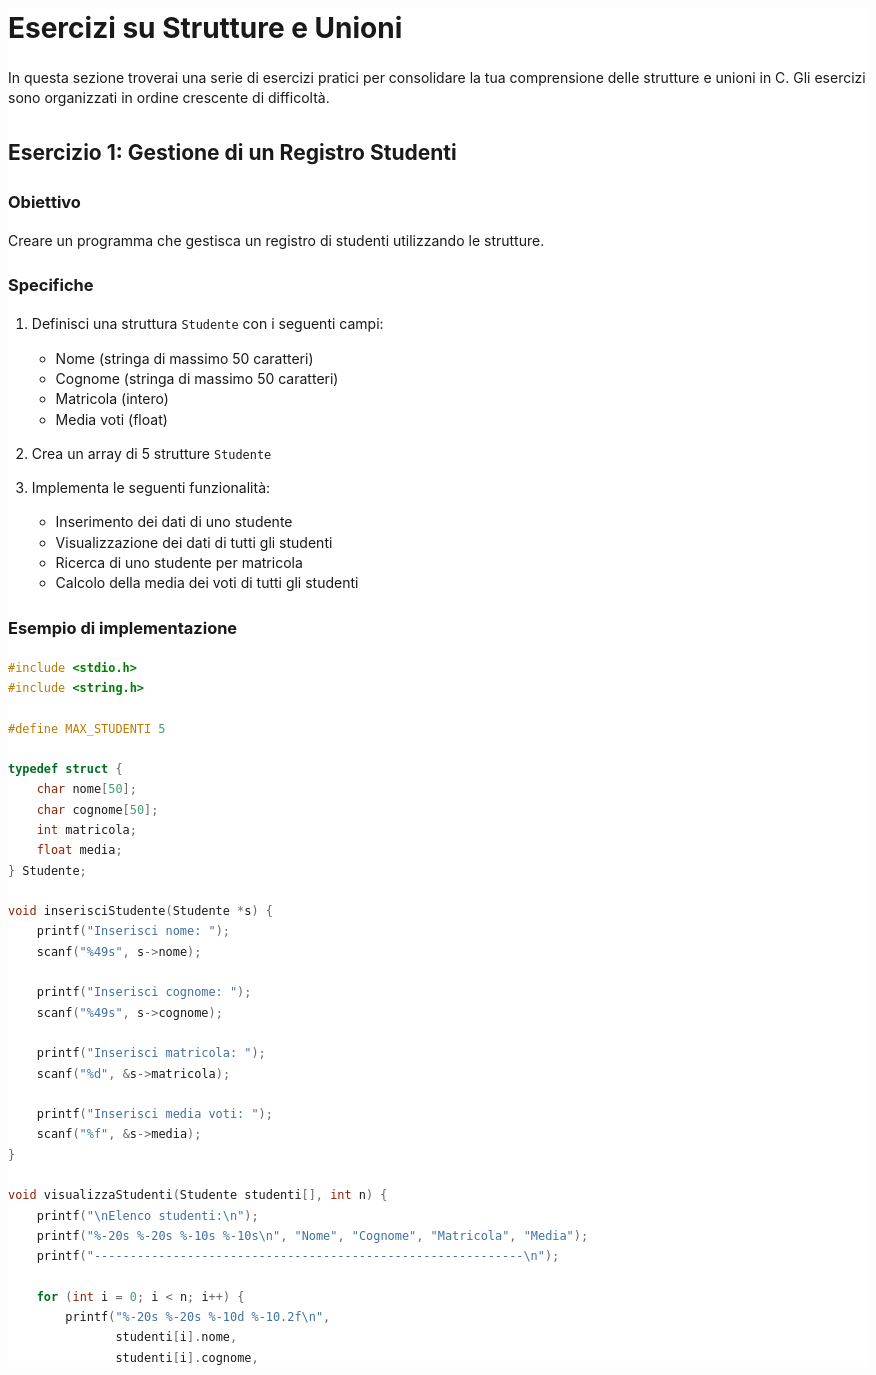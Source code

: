 # Esercizi su Strutture e Unioni

In questa sezione troverai una serie di esercizi pratici per consolidare la tua comprensione delle strutture e unioni in C. Gli esercizi sono organizzati in ordine crescente di difficoltà.

## Esercizio 1: Gestione di un Registro Studenti

### Obiettivo
Creare un programma che gestisca un registro di studenti utilizzando le strutture.

### Specifiche
1. Definisci una struttura `Studente` con i seguenti campi:
   - Nome (stringa di massimo 50 caratteri)
   - Cognome (stringa di massimo 50 caratteri)
   - Matricola (intero)
   - Media voti (float)

2. Crea un array di 5 strutture `Studente`

3. Implementa le seguenti funzionalità:
   - Inserimento dei dati di uno studente
   - Visualizzazione dei dati di tutti gli studenti
   - Ricerca di uno studente per matricola
   - Calcolo della media dei voti di tutti gli studenti

### Esempio di implementazione

```c
#include <stdio.h>
#include <string.h>

#define MAX_STUDENTI 5

typedef struct {
    char nome[50];
    char cognome[50];
    int matricola;
    float media;
} Studente;

void inserisciStudente(Studente *s) {
    printf("Inserisci nome: ");
    scanf("%49s", s->nome);
    
    printf("Inserisci cognome: ");
    scanf("%49s", s->cognome);
    
    printf("Inserisci matricola: ");
    scanf("%d", &s->matricola);
    
    printf("Inserisci media voti: ");
    scanf("%f", &s->media);
}

void visualizzaStudenti(Studente studenti[], int n) {
    printf("\nElenco studenti:\n");
    printf("%-20s %-20s %-10s %-10s\n", "Nome", "Cognome", "Matricola", "Media");
    printf("------------------------------------------------------------\n");
    
    for (int i = 0; i < n; i++) {
        printf("%-20s %-20s %-10d %-10.2f\n", 
               studenti[i].nome, 
               studenti[i].cognome, 
```